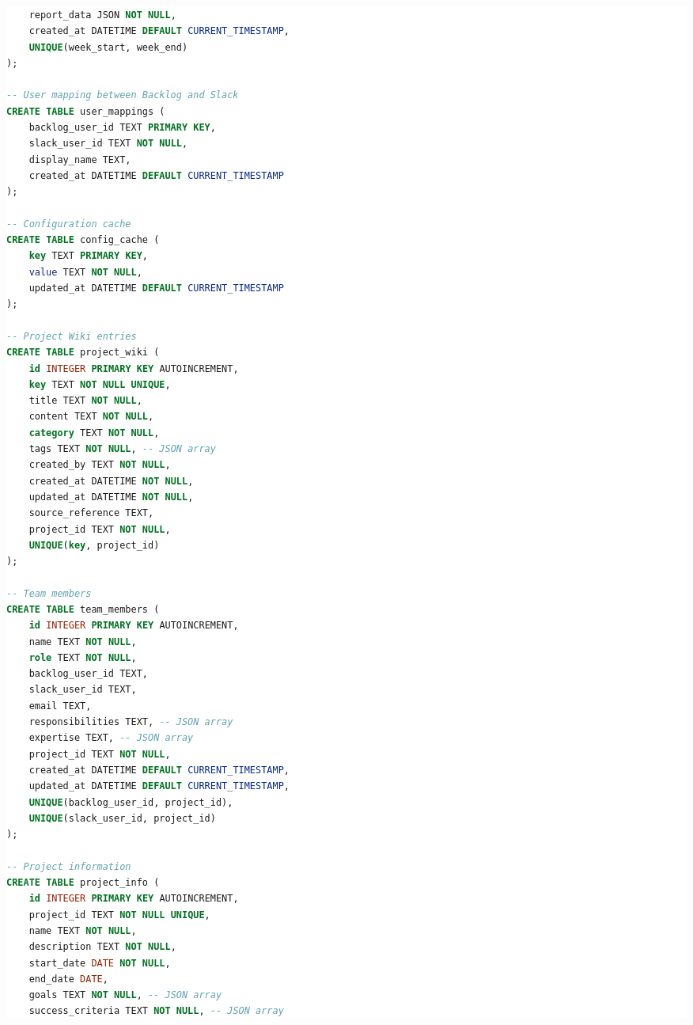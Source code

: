 ```sql
    report_data JSON NOT NULL,
    created_at DATETIME DEFAULT CURRENT_TIMESTAMP,
    UNIQUE(week_start, week_end)
);

-- User mapping between Backlog and Slack
CREATE TABLE user_mappings (
    backlog_user_id TEXT PRIMARY KEY,
    slack_user_id TEXT NOT NULL,
    display_name TEXT,
    created_at DATETIME DEFAULT CURRENT_TIMESTAMP
);

-- Configuration cache
CREATE TABLE config_cache (
    key TEXT PRIMARY KEY,
    value TEXT NOT NULL,
    updated_at DATETIME DEFAULT CURRENT_TIMESTAMP
);

-- Project Wiki entries
CREATE TABLE project_wiki (
    id INTEGER PRIMARY KEY AUTOINCREMENT,
    key TEXT NOT NULL UNIQUE,
    title TEXT NOT NULL,
    content TEXT NOT NULL,
    category TEXT NOT NULL,
    tags TEXT NOT NULL, -- JSON array
    created_by TEXT NOT NULL,
    created_at DATETIME NOT NULL,
    updated_at DATETIME NOT NULL,
    source_reference TEXT,
    project_id TEXT NOT NULL,
    UNIQUE(key, project_id)
);

-- Team members
CREATE TABLE team_members (
    id INTEGER PRIMARY KEY AUTOINCREMENT,
    name TEXT NOT NULL,
    role TEXT NOT NULL,
    backlog_user_id TEXT,
    slack_user_id TEXT,
    email TEXT,
    responsibilities TEXT, -- JSON array
    expertise TEXT, -- JSON array
    project_id TEXT NOT NULL,
    created_at DATETIME DEFAULT CURRENT_TIMESTAMP,
    updated_at DATETIME DEFAULT CURRENT_TIMESTAMP,
    UNIQUE(backlog_user_id, project_id),
    UNIQUE(slack_user_id, project_id)
);

-- Project information
CREATE TABLE project_info (
    id INTEGER PRIMARY KEY AUTOINCREMENT,
    project_id TEXT NOT NULL UNIQUE,
    name TEXT NOT NULL,
    description TEXT NOT NULL,
    start_date DATE NOT NULL,
    end_date DATE,
    goals TEXT NOT NULL, -- JSON array
    success_criteria TEXT NOT NULL, -- JSON array
```